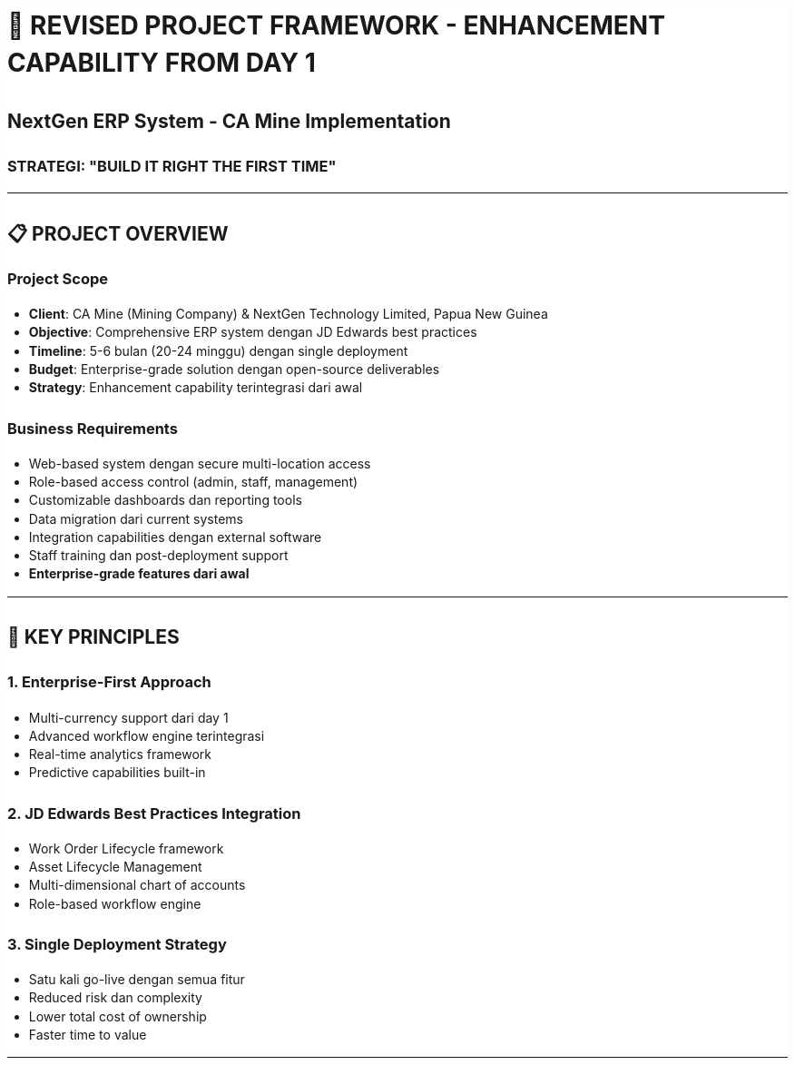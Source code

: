 # 🚀 **REVISED PROJECT FRAMEWORK - ENHANCEMENT CAPABILITY FROM DAY 1**
## **NextGen ERP System - CA Mine Implementation**

### **STRATEGI: "BUILD IT RIGHT THE FIRST TIME"**

---

## 📋 **PROJECT OVERVIEW**

### **Project Scope**
- **Client**: CA Mine (Mining Company) & NextGen Technology Limited, Papua New Guinea
- **Objective**: Comprehensive ERP system dengan JD Edwards best practices
- **Timeline**: 5-6 bulan (20-24 minggu) dengan single deployment
- **Budget**: Enterprise-grade solution dengan open-source deliverables
- **Strategy**: Enhancement capability terintegrasi dari awal

### **Business Requirements**
- Web-based system dengan secure multi-location access
- Role-based access control (admin, staff, management)
- Customizable dashboards dan reporting tools
- Data migration dari current systems
- Integration capabilities dengan external software
- Staff training dan post-deployment support
- **Enterprise-grade features dari awal**

---

## 🎯 **KEY PRINCIPLES**

### **1. Enterprise-First Approach**
- Multi-currency support dari day 1
- Advanced workflow engine terintegrasi
- Real-time analytics framework
- Predictive capabilities built-in

### **2. JD Edwards Best Practices Integration**
- Work Order Lifecycle framework
- Asset Lifecycle Management
- Multi-dimensional chart of accounts
- Role-based workflow engine

### **3. Single Deployment Strategy**
- Satu kali go-live dengan semua fitur
- Reduced risk dan complexity
- Lower total cost of ownership
- Faster time to value

---